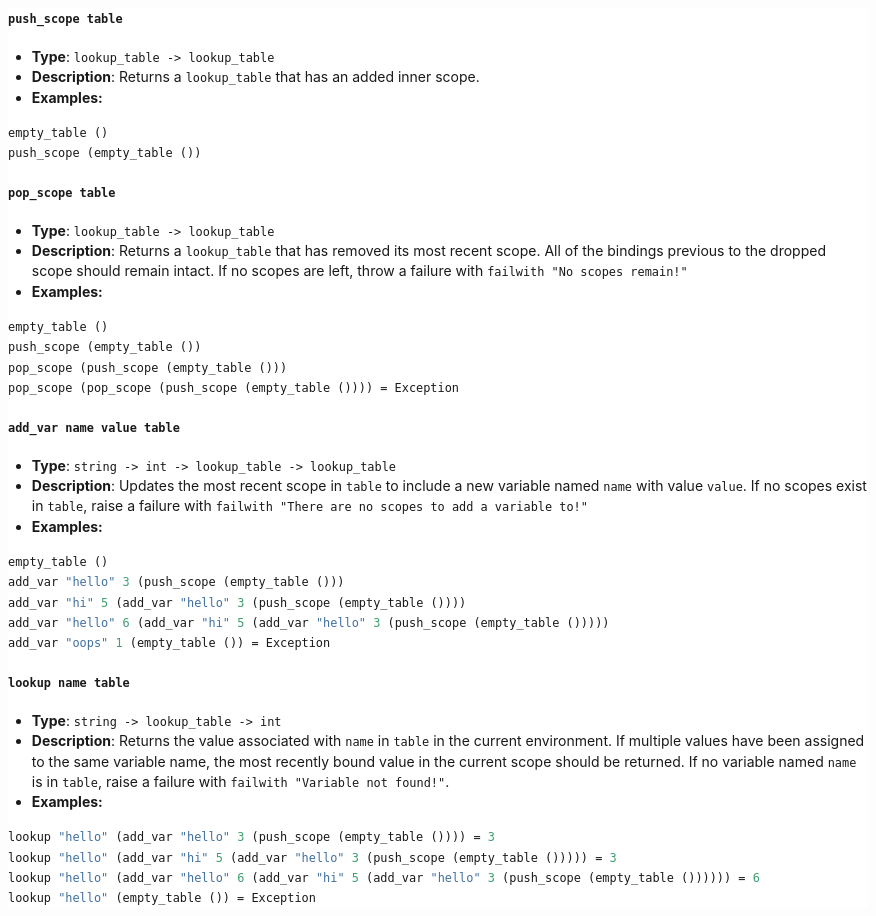 #### `push_scope table`
- **Type**: `lookup_table -> lookup_table`
- **Description**: Returns a `lookup_table` that has an added inner scope.
- **Examples:**
```ocaml
empty_table ()
push_scope (empty_table ())
```

#### `pop_scope table`
- **Type**: `lookup_table -> lookup_table`
- **Description**: Returns a `lookup_table` that has removed its most recent scope. All of the bindings previous to the dropped scope should remain intact. If no scopes are left, throw a failure with `failwith "No scopes remain!"`
- **Examples:**
```ocaml
empty_table ()
push_scope (empty_table ())
pop_scope (push_scope (empty_table ()))
pop_scope (pop_scope (push_scope (empty_table ()))) = Exception
```

#### `add_var name value table`
- **Type**: `string -> int -> lookup_table -> lookup_table`
- **Description**: Updates the most recent scope in `table` to include a new variable named `name` with value `value`. If no scopes exist in `table`, raise a failure with `failwith "There are no scopes to add a variable to!"`
- **Examples:**
```ocaml
empty_table ()
add_var "hello" 3 (push_scope (empty_table ()))
add_var "hi" 5 (add_var "hello" 3 (push_scope (empty_table ())))
add_var "hello" 6 (add_var "hi" 5 (add_var "hello" 3 (push_scope (empty_table ()))))
add_var "oops" 1 (empty_table ()) = Exception
```

#### `lookup name table`
- **Type**: `string -> lookup_table -> int`
- **Description**: Returns the value associated with `name` in `table` in the current environment. If multiple values have been assigned to the same variable name, the most recently bound value in the current scope should be returned. If no variable named `name` is in `table`, raise a failure with `failwith "Variable not found!"`.
- **Examples:**
```ocaml
lookup "hello" (add_var "hello" 3 (push_scope (empty_table ()))) = 3
lookup "hello" (add_var "hi" 5 (add_var "hello" 3 (push_scope (empty_table ())))) = 3
lookup "hello" (add_var "hello" 6 (add_var "hi" 5 (add_var "hello" 3 (push_scope (empty_table ()))))) = 6
lookup "hello" (empty_table ()) = Exception
```

[stdlib doc]: https://caml.inria.fr/pub/docs/manual-ocaml/libref/Stdlib.html
[wikipedia inorder traversal]: https://en.wikipedia.org/wiki/Tree_traversal#In-order
[block scope]: https://www.geeksforgeeks.org/scope-rules-in-c/
